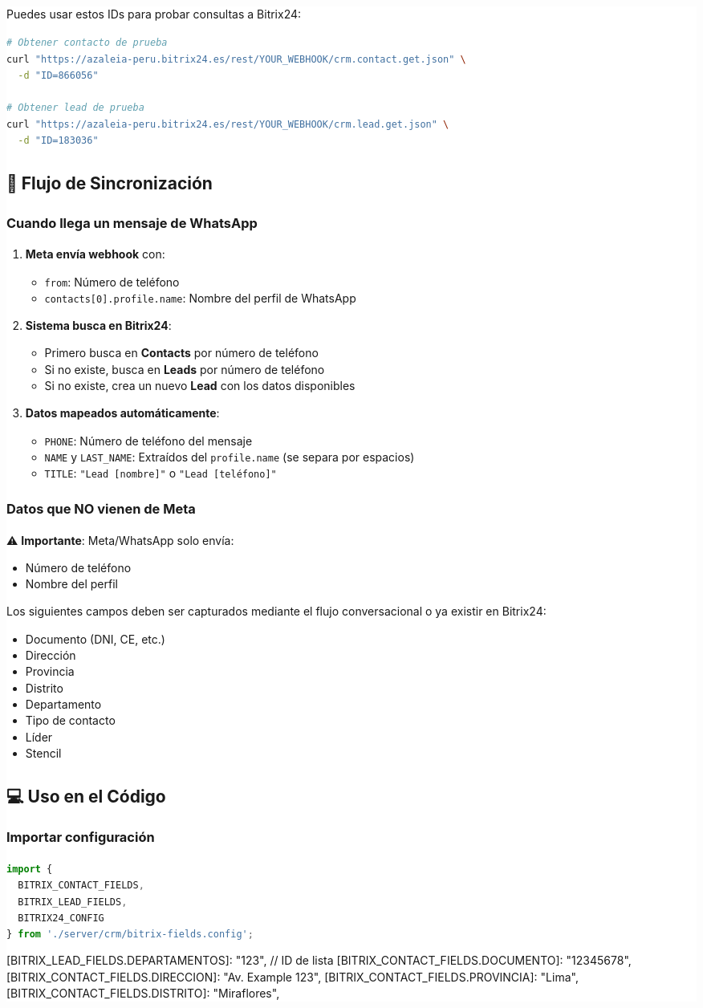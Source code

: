 Puedes usar estos IDs para probar consultas a Bitrix24:

```bash
# Obtener contacto de prueba
curl "https://azaleia-peru.bitrix24.es/rest/YOUR_WEBHOOK/crm.contact.get.json" \
  -d "ID=866056"

# Obtener lead de prueba
curl "https://azaleia-peru.bitrix24.es/rest/YOUR_WEBHOOK/crm.lead.get.json" \
  -d "ID=183036"
```

## 🔄 Flujo de Sincronización

### Cuando llega un mensaje de WhatsApp

1. **Meta envía webhook** con:
   - `from`: Número de teléfono
   - `contacts[0].profile.name`: Nombre del perfil de WhatsApp

2. **Sistema busca en Bitrix24**:
   - Primero busca en **Contacts** por número de teléfono
   - Si no existe, busca en **Leads** por número de teléfono
   - Si no existe, crea un nuevo **Lead** con los datos disponibles

3. **Datos mapeados automáticamente**:
   - `PHONE`: Número de teléfono del mensaje
   - `NAME` y `LAST_NAME`: Extraídos del `profile.name` (se separa por espacios)
   - `TITLE`: `"Lead [nombre]"` o `"Lead [teléfono]"`

### Datos que NO vienen de Meta

⚠️ **Importante**: Meta/WhatsApp solo envía:
- Número de teléfono
- Nombre del perfil

Los siguientes campos deben ser capturados mediante el flujo conversacional o ya existir en Bitrix24:
- Documento (DNI, CE, etc.)
- Dirección
- Provincia
- Distrito
- Departamento
- Tipo de contacto
- Líder
- Stencil

## 💻 Uso en el Código

### Importar configuración

```typescript
import {
  BITRIX_CONTACT_FIELDS,
  BITRIX_LEAD_FIELDS,
  BITRIX24_CONFIG
} from './server/crm/bitrix-fields.config';
```


  [BITRIX_LEAD_FIELDS.DEPARTAMENTOS]: "123", // ID de lista
  [BITRIX_CONTACT_FIELDS.DOCUMENTO]: "12345678",
  [BITRIX_CONTACT_FIELDS.DIRECCION]: "Av. Example 123",
  [BITRIX_CONTACT_FIELDS.PROVINCIA]: "Lima",
  [BITRIX_CONTACT_FIELDS.DISTRITO]: "Miraflores",